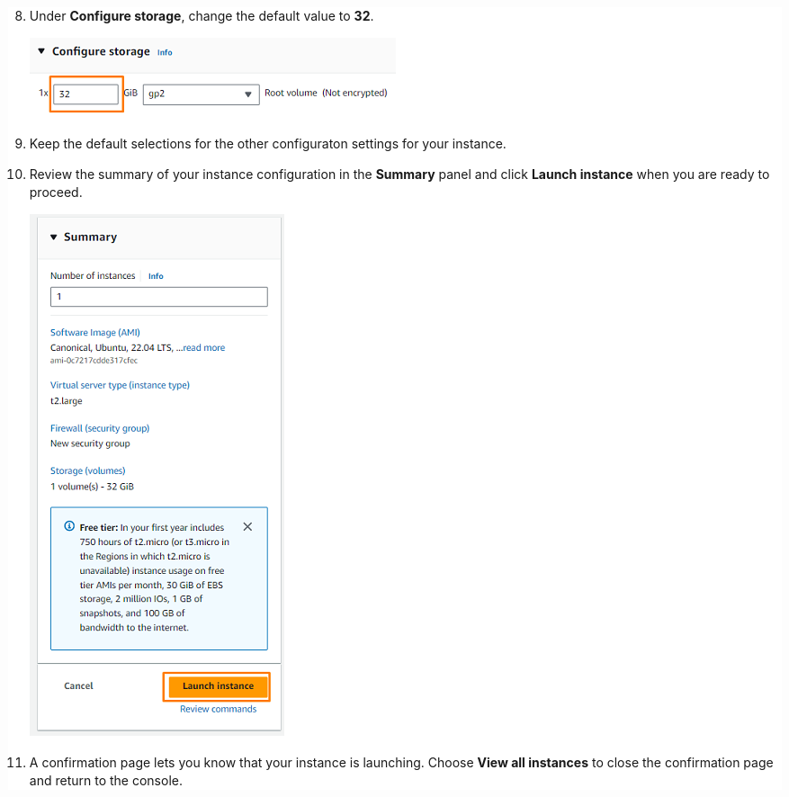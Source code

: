8. Under **Configure storage**, change the default value to **32**.

    ![](images/lab4A/change-ec2-storage-size.png)

9. Keep the default selections for the other configuraton settings for your instance.

10. Review the summary of your instance configuration in the **Summary** panel and click **Launch instance** when you are ready to proceed.
    
    ![](images/lab4A/create-ec2-summary.png)

11. A confirmation page lets you know that your instance is launching. Choose **View all instances** to close the confirmation page and return to the console.
